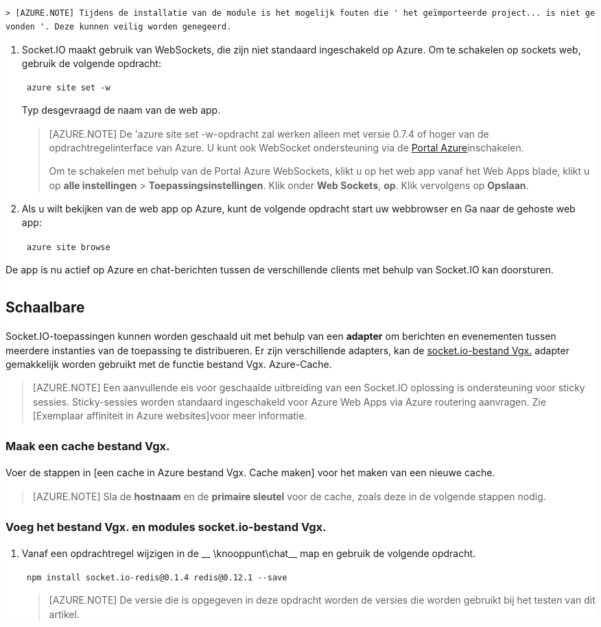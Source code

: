     > [AZURE.NOTE] Tijdens de installatie van de module is het mogelijk fouten die ' het geïmporteerde project... is niet gevonden '. Deze kunnen veilig worden genegeerd.

1. Socket.IO maakt gebruik van WebSockets, die zijn niet standaard ingeschakeld op Azure. Om te schakelen op sockets web, gebruik de volgende opdracht:

        azure site set -w

    Typ desgevraagd de naam van de web app.

    >[AZURE.NOTE]
    >De 'azure site set -w-opdracht zal werken alleen met versie 0.7.4 of hoger van de opdrachtregelinterface van Azure. U kunt ook WebSocket ondersteuning via de [Portal Azure](https://portal.azure.com)inschakelen.
    >
    >Om te schakelen met behulp van de Portal Azure WebSockets, klikt u op het web app vanaf het Web Apps blade, klikt u op **alle instellingen** > **Toepassingsinstellingen**. Klik onder **Web Sockets**, **op**. Klik vervolgens op **Opslaan**.

1. Als u wilt bekijken van de web app op Azure, kunt de volgende opdracht start uw webbrowser en Ga naar de gehoste web app:

        azure site browse

De app is nu actief op Azure en chat-berichten tussen de verschillende clients met behulp van Socket.IO kan doorsturen.

## <a name="scale-out"></a>Schaalbare

Socket.IO-toepassingen kunnen worden geschaald uit met behulp van een __adapter__ om berichten en evenementen tussen meerdere instanties van de toepassing te distribueren. Er zijn verschillende adapters, kan de [socket.io-bestand Vgx.] adapter gemakkelijk worden gebruikt met de functie bestand Vgx. Azure-Cache.

> [AZURE.NOTE] Een aanvullende eis voor geschaalde uitbreiding van een Socket.IO oplossing is ondersteuning voor sticky sessies. Sticky-sessies worden standaard ingeschakeld voor Azure Web Apps via Azure routering aanvragen. Zie [Exemplaar affiniteit in Azure websites]voor meer informatie.

### <a name="create-a-redis-cache"></a>Maak een cache bestand Vgx.

Voer de stappen in [een cache in Azure bestand Vgx. Cache maken] voor het maken van een nieuwe cache.

> [AZURE.NOTE] Sla de __hostnaam__ en de __primaire sleutel__ voor de cache, zoals deze in de volgende stappen nodig.

### <a name="add-the-redis-and-socketio-redis-modules"></a>Voeg het bestand Vgx. en modules socket.io-bestand Vgx.

1. Vanaf een opdrachtregel wijzigen in de __ \\knooppunt\\chat__ map en gebruik de volgende opdracht.

        npm install socket.io-redis@0.1.4 redis@0.12.1 --save

    > [AZURE.NOTE] De versie die is opgegeven in deze opdracht worden de versies die worden gebruikt bij het testen van dit artikel.


[Cache bestand Vgx Azure.]: /documentation/services/redis-cache/
[App Service Web Apps]: http://go.microsoft.com/fwlink/?LinkId=529714
[Prijzen voor Apps webpagina]: http://go.microsoft.com/fwlink/?LinkId=511643
[Bouwen van een toepassing Node.js Chat met Socket.IO op een Azure Cloud-Service]: ../cloud-services/cloud-services-nodejs-chat-app-socketio.md
[Install and Configure the Azure CLI]: ../xplat-cli-install.md
[Azure App Service en de gevolgen voor bestaande Azure Services]: http://go.microsoft.com/fwlink/?LinkId=529714
[Node.js Developer Center]: /develop/nodejs/
[Probeer de Service App]: http://go.microsoft.com/fwlink/?LinkId=523751
[Exemplaar-affiniteit in Azure websites]: https://azure.microsoft.com/blog/2013/11/18/disabling-arrs-instance-affinity-in-windows-azure-web-sites/
[Maak een cache in Azure-Cache bestand Vgx.]: ../redis-cache/cache-dotnet-how-to-use-azure-redis-cache.md
[socket.IO-bestand Vgx.]: https://github.com/socketio/socket.io-redis
[Socket.IO GitHub opslagplaats]: https://github.com/socketio/socket.io
[ZIP- of GZ gearchiveerde versie]: https://github.com/socketio/socket.io/releases
[chat-example-view]: ./media/web-sites-nodejs-chat-app-socketio/socketio-2.png
[npm-output]: ./media/web-sites-nodejs-chat-app-socketio/socketio-7.png
[completed-app]: ./media/web-sites-nodejs-chat-app-socketio/websitesocketcomplete.png
